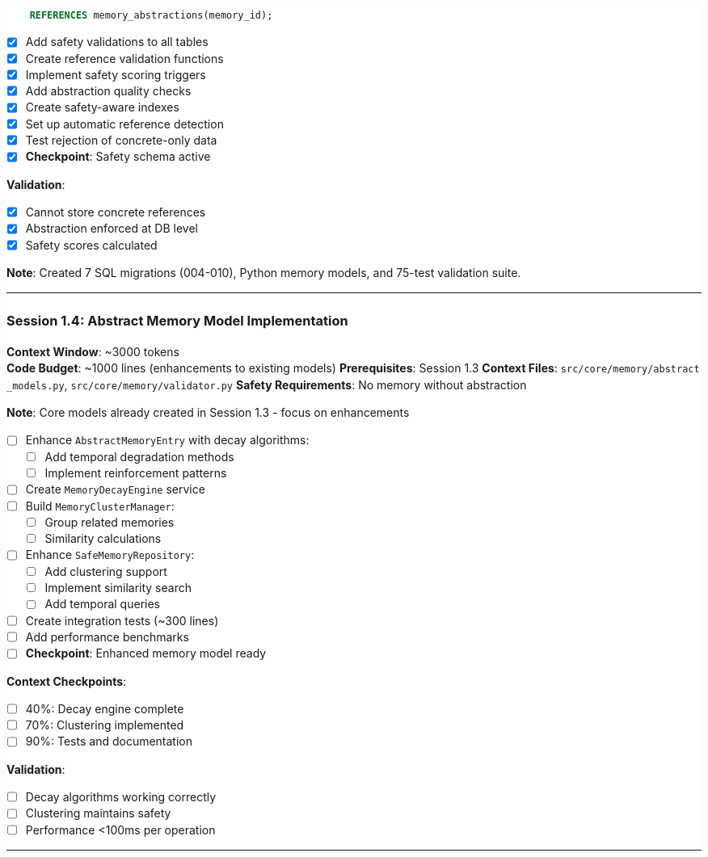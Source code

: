   ```sql
      REFERENCES memory_abstractions(memory_id);
  ```
- [x] Add safety validations to all tables
- [x] Create reference validation functions
- [x] Implement safety scoring triggers
- [x] Add abstraction quality checks
- [x] Create safety-aware indexes
- [x] Set up automatic reference detection
- [x] Test rejection of concrete-only data
- [x] **Checkpoint**: Safety schema active

**Validation**:
- [x] Cannot store concrete references
- [x] Abstraction enforced at DB level
- [x] Safety scores calculated

**Note**: Created 7 SQL migrations (004-010), Python memory models, and 75-test validation suite.

---

### Session 1.4: Abstract Memory Model Implementation
**Context Window**: ~3000 tokens  
**Code Budget**: ~1000 lines (enhancements to existing models)
**Prerequisites**: Session 1.3
**Context Files**: `src/core/memory/abstract_models.py`, `src/core/memory/validator.py`
**Safety Requirements**: No memory without abstraction

**Note**: Core models already created in Session 1.3 - focus on enhancements

- [ ] Enhance `AbstractMemoryEntry` with decay algorithms:
  - [ ] Add temporal degradation methods
  - [ ] Implement reinforcement patterns
- [ ] Create `MemoryDecayEngine` service
- [ ] Build `MemoryClusterManager`:
  - [ ] Group related memories
  - [ ] Similarity calculations
- [ ] Enhance `SafeMemoryRepository`:
  - [ ] Add clustering support
  - [ ] Implement similarity search
  - [ ] Add temporal queries
- [ ] Create integration tests (~300 lines)
- [ ] Add performance benchmarks
- [ ] **Checkpoint**: Enhanced memory model ready

**Context Checkpoints**:
- [ ] 40%: Decay engine complete
- [ ] 70%: Clustering implemented
- [ ] 90%: Tests and documentation

**Validation**:
- [ ] Decay algorithms working correctly
- [ ] Clustering maintains safety
- [ ] Performance <100ms per operation

---